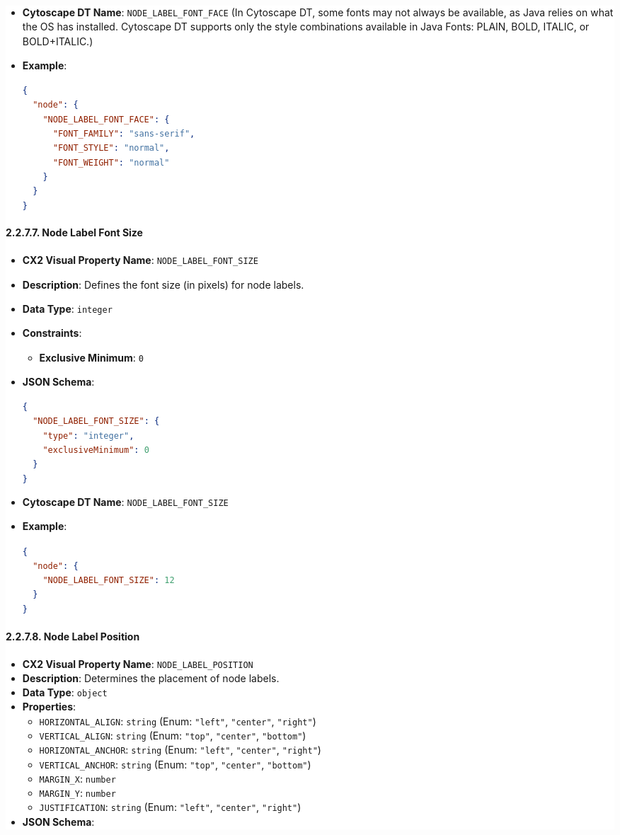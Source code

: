 - **Cytoscape DT Name**: `NODE_LABEL_FONT_FACE` (In Cytoscape DT, some fonts may not always be available, as Java relies on what the OS has installed. Cytoscape DT supports only the style combinations available in Java Fonts: PLAIN, BOLD, ITALIC, or BOLD+ITALIC.)
- **Example**:

  ```json
  {
    "node": {
      "NODE_LABEL_FONT_FACE": {
        "FONT_FAMILY": "sans-serif",
        "FONT_STYLE": "normal",
        "FONT_WEIGHT": "normal"
      }
    }
  }
  ```

#### 2.2.7.7. Node Label Font Size

- **CX2 Visual Property Name**: `NODE_LABEL_FONT_SIZE`
- **Description**: Defines the font size (in pixels) for node labels.
- **Data Type**: `integer`
- **Constraints**:
  - **Exclusive Minimum**: `0`
- **JSON Schema**:

  ```json
  {
    "NODE_LABEL_FONT_SIZE": {
      "type": "integer",
      "exclusiveMinimum": 0
    }
  }
  ```

- **Cytoscape DT Name**: `NODE_LABEL_FONT_SIZE`
- **Example**:

  ```json
  {
    "node": {
      "NODE_LABEL_FONT_SIZE": 12
    }
  }
  ```

#### 2.2.7.8. Node Label Position

- **CX2 Visual Property Name**: `NODE_LABEL_POSITION`
- **Description**: Determines the placement of node labels.
- **Data Type**: `object`
- **Properties**:
  - `HORIZONTAL_ALIGN`: `string` (Enum: `"left"`, `"center"`, `"right"`)
  - `VERTICAL_ALIGN`: `string` (Enum: `"top"`, `"center"`, `"bottom"`)
  - `HORIZONTAL_ANCHOR`: `string` (Enum: `"left"`, `"center"`, `"right"`)
  - `VERTICAL_ANCHOR`: `string` (Enum: `"top"`, `"center"`, `"bottom"`)
  - `MARGIN_X`: `number`
  - `MARGIN_Y`: `number`
  - `JUSTIFICATION`: `string` (Enum: `"left"`, `"center"`, `"right"`)
- **JSON Schema**:
